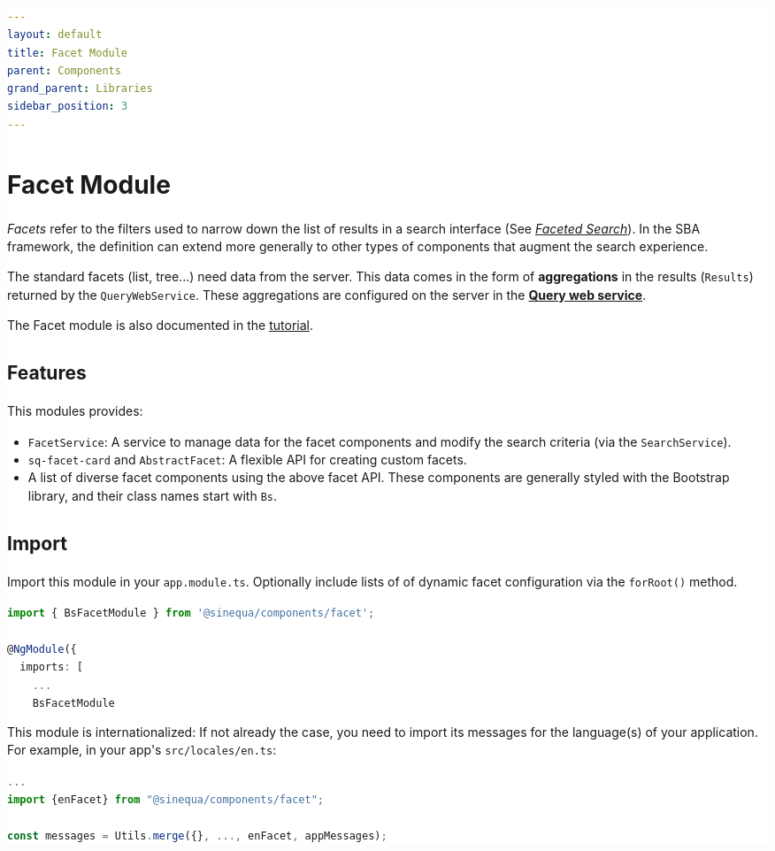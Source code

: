 ```yaml
---
layout: default
title: Facet Module
parent: Components
grand_parent: Libraries
sidebar_position: 3
---
```


# Facet Module

*Facets* refer to the filters used to narrow down the list of results in a search interface (See [*Faceted Search*](https://en.wikipedia.org/wiki/Faceted_search)). In the SBA framework, the definition can extend more generally to other types of components that augment the search experience.

The standard facets (list, tree...) need data from the server. This data comes in the form of **aggregations** in the results (`Results`) returned by the `QueryWebService`. These aggregations are configured on the server in the [**Query web service**](../../guides/2-server-config#query-web-service-default-_query).

The Facet module is also documented in the [tutorial](../../tutorial/facet-module).

## Features

This modules provides:

- `FacetService`: A service to manage data for the facet components and modify the search criteria (via the `SearchService`).
- `sq-facet-card` and `AbstractFacet`: A flexible API for creating custom facets.
- A list of diverse facet components using the above facet API. These components are generally styled with the Bootstrap library, and their class names start with `Bs`.

## Import

Import this module in your `app.module.ts`. Optionally include lists of of dynamic facet configuration via the `forRoot()` method.

```ts
import { BsFacetModule } from '@sinequa/components/facet';

@NgModule({
  imports: [
    ...
    BsFacetModule
```

This module is internationalized: If not already the case, you need to import its messages for the language(s) of your application. For example, in your app's `src/locales/en.ts`:

```ts
...
import {enFacet} from "@sinequa/components/facet";

const messages = Utils.merge({}, ..., enFacet, appMessages);
```

